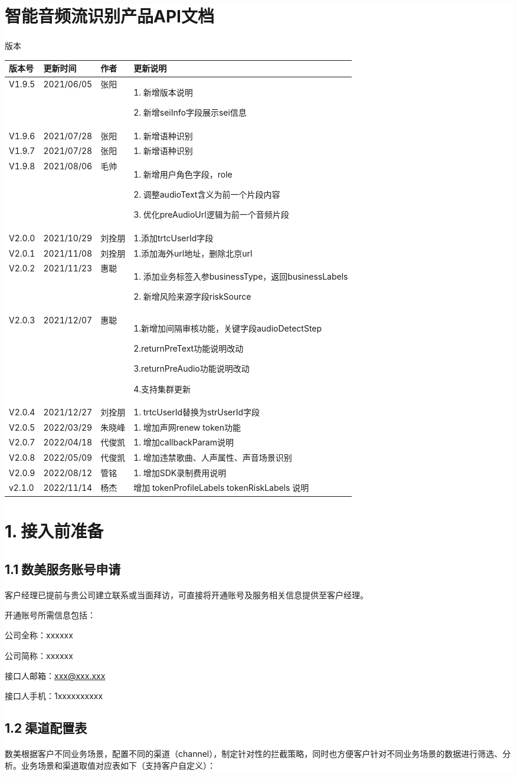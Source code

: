 # 智能音频流识别产品API文档



版本

| 版本号 | 更新时间   | 作者   | 更新说明                                                                                                                                       |
| :----- | :--------- | :----- | :--------------------------------------------------------------------------------------------------------------------------------------------- |
| V1.9.5 | 2021/06/05 | 张阳   | <p>1. 新增版本说明</p><p>2. 新增seiInfo字段展示sei信息</p>                                                                                     |
| V1.9.6 | 2021/07/28 | 张阳   | 1.  新增语种识别                                                                                                                               |
| V1.9.7 | 2021/07/28 | 张阳   | 1.  新增语种识别                                                                                                                               |
| V1.9.8 | 2021/08/06 | 毛帅   | <p>1. 新增用户角色字段，role</p><p>2. 调整audioText含义为前一个片段内容</p><p>3. 优化preAudioUrl逻辑为前一个音频片段</p>                       |
| V2.0.0 | 2021/10/29 | 刘拴朋 | 1.添加trtcUserId字段                                                                                                                           |
| V2.0.1 | 2021/11/08 | 刘拴朋 | 1.添加海外url地址，删除北京url                                                                                                                 |
| V2.0.2 | 2021/11/23 | 惠聪   | <p>1. 添加业务标签入参businessType，返回businessLabels</p><p>2. 新增风险来源字段riskSource </p>                                                |
| V2.0.3 | 2021/12/07 | 惠聪   | <p>1.新增加间隔审核功能，关键字段audioDetectStep</p><p>2.returnPreText功能说明改动</p><p>3.returnPreAudio功能说明改动</p><p>4.支持集群更新</p> |
| V2.0.4 | 2021/12/27 | 刘拴朋 | 1. trtcUserId替换为strUserId字段                                                                                                               |
| V2.0.5 | 2022/03/29 | 朱晓峰 | 1. 增加声网renew token功能                                                                                                                     |
| V2.0.7 | 2022/04/18 | 代俊凯 | 1. 增加callbackParam说明                                                                                                                       |
| V2.0.8 | 2022/05/09 | 代俊凯 | 1. 增加违禁歌曲、人声属性、声音场景识别  
| V2.0.9 | 2022/08/12 | 管铭 | 1. 增加SDK录制费用说明  
| v2.1.0 | 2022/11/14 | 杨杰 | 增加 tokenProfileLabels tokenRiskLabels 说明

# 1. 接入前准备

## 1.1 数美服务账号申请

客户经理已提前与贵公司建立联系或当面拜访，可直接将开通账号及服务相关信息提供至客户经理。

开通账号所需信息包括：

公司全称：xxxxxx

公司简称：xxxxxx

接口人邮箱：xxx@xxx.xxx

接口人手机：1xxxxxxxxxx

## 1.2 渠道配置表

数美根据客户不同业务场景，配置不同的渠道（channel），制定针对性的拦截策略，同时也方便客户针对不同业务场景的数据进行筛选、分析。业务场景和渠道取值对应表如下（支持客户自定义）：
